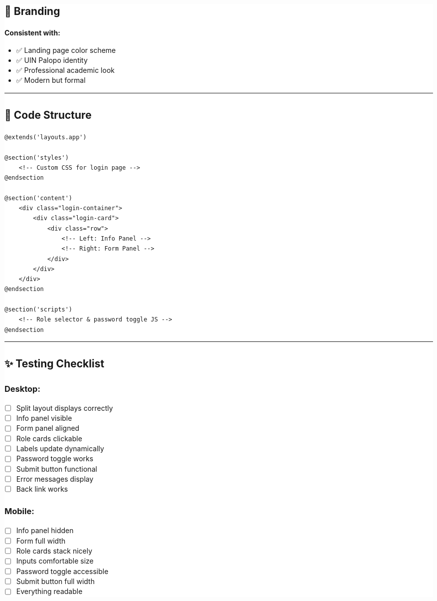 ## 🎨 **Branding**

**Consistent with:**
- ✅ Landing page color scheme
- ✅ UIN Palopo identity
- ✅ Professional academic look
- ✅ Modern but formal

---

## 📝 **Code Structure**

```blade
@extends('layouts.app')

@section('styles')
    <!-- Custom CSS for login page -->
@endsection

@section('content')
    <div class="login-container">
        <div class="login-card">
            <div class="row">
                <!-- Left: Info Panel -->
                <!-- Right: Form Panel -->
            </div>
        </div>
    </div>
@endsection

@section('scripts')
    <!-- Role selector & password toggle JS -->
@endsection
```

---

## ✨ **Testing Checklist**

### **Desktop:**
- [ ] Split layout displays correctly
- [ ] Info panel visible
- [ ] Form panel aligned
- [ ] Role cards clickable
- [ ] Labels update dynamically
- [ ] Password toggle works
- [ ] Submit button functional
- [ ] Error messages display
- [ ] Back link works

### **Mobile:**
- [ ] Info panel hidden
- [ ] Form full width
- [ ] Role cards stack nicely
- [ ] Inputs comfortable size
- [ ] Password toggle accessible
- [ ] Submit button full width
- [ ] Everything readable
